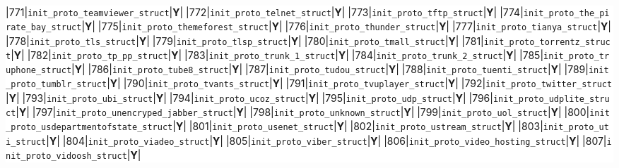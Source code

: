|771|`init_proto_teamviewer_struct`|**Y**|
|772|`init_proto_telnet_struct`|**Y**|
|773|`init_proto_tftp_struct`|**Y**|
|774|`init_proto_the_pirate_bay_struct`|**Y**|
|775|`init_proto_themeforest_struct`|**Y**|
|776|`init_proto_thunder_struct`|**Y**|
|777|`init_proto_tianya_struct`|**Y**|
|778|`init_proto_tls_struct`|**Y**|
|779|`init_proto_tlsp_struct`|**Y**|
|780|`init_proto_tmall_struct`|**Y**|
|781|`init_proto_torrentz_struct`|**Y**|
|782|`init_proto_tp_pp_struct`|**Y**|
|783|`init_proto_trunk_1_struct`|**Y**|
|784|`init_proto_trunk_2_struct`|**Y**|
|785|`init_proto_truphone_struct`|**Y**|
|786|`init_proto_tube8_struct`|**Y**|
|787|`init_proto_tudou_struct`|**Y**|
|788|`init_proto_tuenti_struct`|**Y**|
|789|`init_proto_tumblr_struct`|**Y**|
|790|`init_proto_tvants_struct`|**Y**|
|791|`init_proto_tvuplayer_struct`|**Y**|
|792|`init_proto_twitter_struct`|**Y**|
|793|`init_proto_ubi_struct`|**Y**|
|794|`init_proto_ucoz_struct`|**Y**|
|795|`init_proto_udp_struct`|**Y**|
|796|`init_proto_udplite_struct`|**Y**|
|797|`init_proto_unencryped_jabber_struct`|**Y**|
|798|`init_proto_unknown_struct`|**Y**|
|799|`init_proto_uol_struct`|**Y**|
|800|`init_proto_usdepartmentofstate_struct`|**Y**|
|801|`init_proto_usenet_struct`|**Y**|
|802|`init_proto_ustream_struct`|**Y**|
|803|`init_proto_uti_struct`|**Y**|
|804|`init_proto_viadeo_struct`|**Y**|
|805|`init_proto_viber_struct`|**Y**|
|806|`init_proto_video_hosting_struct`|**Y**|
|807|`init_proto_vidoosh_struct`|**Y**|
